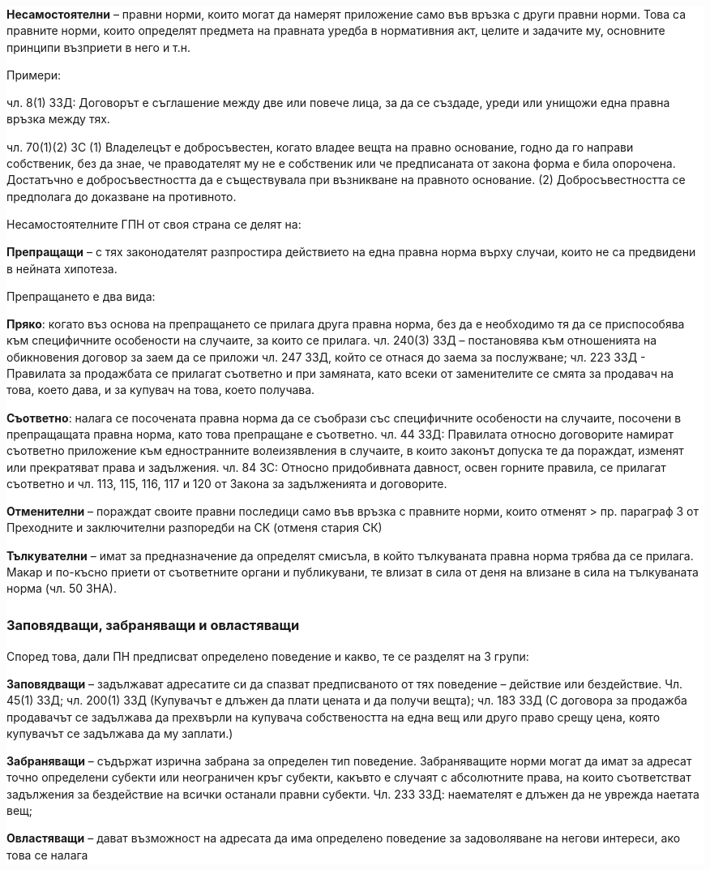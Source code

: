 **Несамостоятелни** – правни норми, които могат да намерят приложение само във връзка с други правни норми. Това са правните норми, които определят предмета на правната уредба в нормативния акт, целите и задачите му, основните принципи възприети в него и т.н.

Примери: 

чл. 8(1) ЗЗД: Договорът е съглашение между две или повече лица, за да се създаде, уреди или унищожи една правна връзка между тях.

чл. 70(1)(2) ЗС (1) Владелецът е добросъвестен, когато владее вещта на правно основание, годно да го направи собственик, без да знае, че праводателят му не е собственик или че предписаната от закона форма е била опорочена. Достатъчно е добросъвестността да е съществувала при възникване на правното основание. (2) Добросъвестността се предполага до доказване на противното.

Несамостоятелните ГПН от своя страна се делят на:

**Препращащи** – с тях законодателят разпростира действието на една правна норма върху случаи, които не са предвидени в нейната хипотеза.

Препращането е два вида:

**Пряко**: когато въз основа на препращането се прилага друга правна норма, без да е необходимо тя да се приспособява към специфичните особености на случаите, за които се прилага. чл. 240(3) ЗЗД – постановява към отношенията на обикновения договор за заем да се приложи чл. 247 ЗЗД, който се отнася до заема за послужване; чл. 223 ЗЗД - Правилата за продажбата се прилагат съответно и при замяната, като всеки от заменителите се смята за продавач на това, което дава, и за купувач на това, което получава.

**Съответно**: налага се посочената правна норма да се съобрази със специфичните особености на случаите, посочени в препращащата правна норма, като това препращане е съответно. чл. 44 ЗЗД: Правилата относно договорите намират съответно приложение към едностранните волеизявления в случаите, в които законът допуска те да пораждат, изменят или прекратяват права и задължения. чл. 84 ЗС: Относно придобивната давност, освен горните правила, се прилагат съответно и чл. 113, 115, 116, 117 и 120 от Закона за задълженията и договорите.

**Отменителни** – пораждат своите правни последици само във връзка с правните норми, които отменят > пр. параграф 3 от Преходните и заключителни разпоредби на СК (отменя стария СК)

**Тълкувателни** – имат за предназначение да определят смисъла, в който тълкуваната правна норма трябва да се прилага. Макар и по-късно приети от съответните органи и публикувани, те влизат в сила от деня на влизане в сила на тълкуваната норма (чл. 50 ЗНА).
### Заповядващи, забраняващи и овластяващи
Според това, дали ПН предписват определено поведение и какво, те се разделят на 3 групи:

**Заповядващи** – задължават адресатите си да спазват предписваното от тях поведение – действие или бездействие. Чл. 45(1) ЗЗД; чл. 200(1) ЗЗД (Купувачът е длъжен да плати цената и да получи вещта); чл. 183 ЗЗД  (С договора за продажба продавачът се задължава да прехвърли на купувача собствеността на една вещ или друго право срещу цена, която купувачът се задължава да му заплати.) 

**Забраняващи** – съдържат изрична забрана за определен тип поведение. Забраняващите норми могат да имат за адресат точно определени субекти или неограничен кръг субекти, какъвто е случаят с абсолютните права, на които съответстват задължения за бездействие на всички останали правни субекти. Чл. 233 ЗЗД: наемателят е длъжен да не уврежда наетата вещ;

**Овластяващи** – дават възможност на адресата да има определено поведение за задоволяване на негови интереси, ако това се налага 
